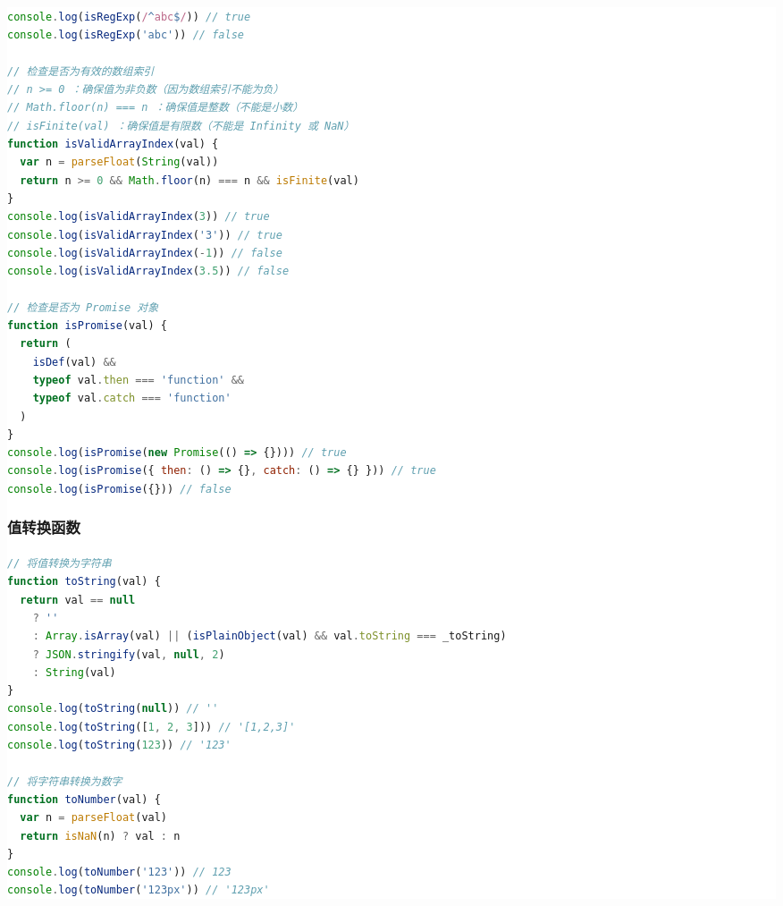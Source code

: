 ```js
console.log(isRegExp(/^abc$/)) // true
console.log(isRegExp('abc')) // false

// 检查是否为有效的数组索引
// n >= 0 ：确保值为非负数（因为数组索引不能为负）
// Math.floor(n) === n ：确保值是整数（不能是小数）
// isFinite(val) ：确保值是有限数（不能是 Infinity 或 NaN）
function isValidArrayIndex(val) {
  var n = parseFloat(String(val))
  return n >= 0 && Math.floor(n) === n && isFinite(val)
}
console.log(isValidArrayIndex(3)) // true
console.log(isValidArrayIndex('3')) // true
console.log(isValidArrayIndex(-1)) // false
console.log(isValidArrayIndex(3.5)) // false

// 检查是否为 Promise 对象
function isPromise(val) {
  return (
    isDef(val) &&
    typeof val.then === 'function' &&
    typeof val.catch === 'function'
  )
}
console.log(isPromise(new Promise(() => {}))) // true
console.log(isPromise({ then: () => {}, catch: () => {} })) // true
console.log(isPromise({})) // false
```

### 值转换函数

```js
// 将值转换为字符串
function toString(val) {
  return val == null
    ? ''
    : Array.isArray(val) || (isPlainObject(val) && val.toString === _toString)
    ? JSON.stringify(val, null, 2)
    : String(val)
}
console.log(toString(null)) // ''
console.log(toString([1, 2, 3])) // '[1,2,3]'
console.log(toString(123)) // '123'

// 将字符串转换为数字
function toNumber(val) {
  var n = parseFloat(val)
  return isNaN(n) ? val : n
}
console.log(toNumber('123')) // 123
console.log(toNumber('123px')) // '123px'
```
